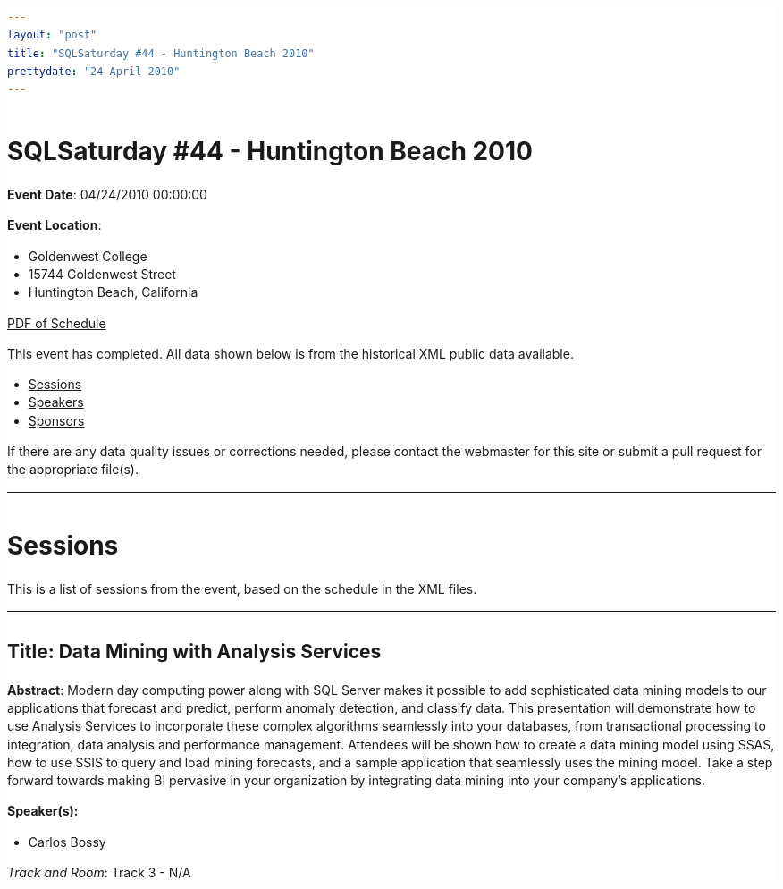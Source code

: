 ```yaml
---
layout: "post" 
title: "SQLSaturday #44 - Huntington Beach 2010" 
prettydate: "24 April 2010" 
---
```

# SQLSaturday #44 - Huntington Beach 2010
 
**Event Date**: 04/24/2010 00:00:00
 
**Event Location**:
- Goldenwest College
- 15744 Goldenwest Street
- Huntington Beach, California
 
<a href="/assets/pdf/0044.pdf">PDF of Schedule</a>
 
This event has completed. All data shown below is from the historical XML public data available.
<ul>
   <li><a href="#sessions">Sessions</a></li>
   <li><a href="#speakers">Speakers</a></li>
   <li><a href="#sponsors">Sponsors</a></li>
</ul>
 
 
If there are any data quality issues or corrections needed, please contact the webmaster for this site or submit a pull request for the appropriate file(s). 
 
----------------------------------------------------------------------------------- 
 
# <a name="sessions"></a>Sessions
This is a list of sessions from the event, based on the schedule in the XML files.
 
----------------------------------------------------------------------------------- 
 
## Title: Data Mining with Analysis Services
 
**Abstract**:
Modern day computing power along with SQL Server makes it possible to add sophisticated data mining models to our applications that forecast and predict, perform anomaly detection, and classify data.  This presentation will demonstrate how to use Analysis Services to incorporate these complex algorithms seamlessly into your databases, from transactional processing to integration, data analysis and performance management.  Attendees will be shown how to create a data mining model using SSAS, how to use SSIS to query and load mining forecasts, and a sample application that seamlessly uses the mining model.   Take a step forward towards making BI pervasive in your organization by integrating data mining into your company’s applications. 
 
**Speaker(s):**
- Carlos Bossy
 
*Track and Room*: Track 3 - N/A
 